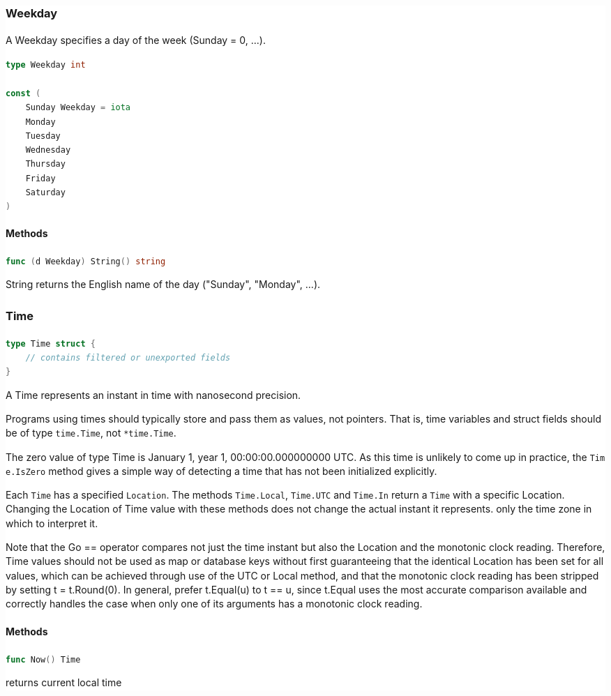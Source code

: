 ### Weekday
A Weekday specifies a day of the week (Sunday = 0, ...).
```go
type Weekday int

const (
	Sunday Weekday = iota
	Monday
	Tuesday
	Wednesday
	Thursday
	Friday
	Saturday
)
```
#### Methods
```go
func (d Weekday) String() string
```
String returns the English name of the day ("Sunday", "Monday", ...).

### Time
```go
type Time struct {
	// contains filtered or unexported fields
}
```
A Time represents an instant in time with nanosecond precision.

Programs using times should typically store and pass them as values, not pointers. That is, time variables and struct fields should be of type `time.Time`, not `*time.Time`.

The zero value of type Time is January 1, year 1, 00:00:00.000000000 UTC. As this time is unlikely to come up in practice, the `Time.IsZero` method gives a simple way of detecting a time that has not been initialized explicitly.

Each `Time` has a specified `Location`. The methods `Time.Local`, `Time.UTC` and `Time.In` return a `Time` with a specific Location. Changing the Location of Time value with these methods does not change the actual instant it represents. only the time zone in which to interpret it.

Note that the Go == operator compares not just the time instant but also the Location and the monotonic clock reading. Therefore, Time values should not be used as map or database keys without first guaranteeing that the identical Location has been set for all values, which can be achieved through use of the UTC or Local method, and that the monotonic clock reading has been stripped by setting t = t.Round(0). In general, prefer t.Equal(u) to t == u, since t.Equal uses the most accurate comparison available and correctly handles the case when only one of its arguments has a monotonic clock reading.

#### Methods

```go
func Now() Time
```
returns current local time

